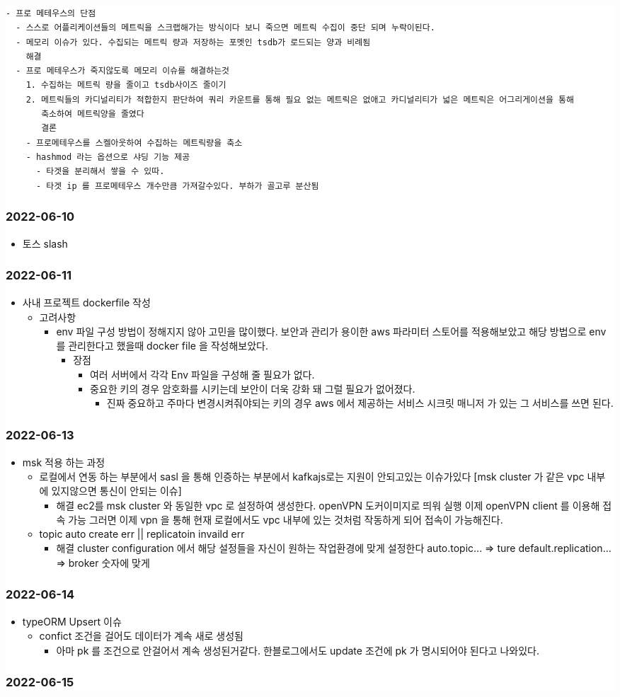     - 프로 메테우스의 단점
      - 스스로 어플리케이션들의 메트릭을 스크랩해가는 방식이다 보니 죽으면 메트릭 수집이 중단 되며 누락이된다.
      - 메모리 이슈가 있다. 수집되는 메트릭 량과 저장하는 포멧인 tsdb가 로드되는 양과 비례됨
        해결
      - 프로 메테우스가 죽지않도록 메모리 이슈를 해결하는것
        1. 수집하는 메트릭 량을 줄이고 tsdb사이즈 줄이기
        2. 메트릭들의 카디널리티가 적합한지 판단하여 쿼리 카운트를 통해 필요 없는 메트릭은 없애고 카디널리티가 넓은 메트릭은 어그리게이션을 통해
           축소하여 메트릭양을 줄였다
           결론
        - 프로메테우스를 스켈아웃하여 수집하는 메트릭량을 축소
        - hashmod 라는 옵션으로 샤딩 기능 제공
          - 타겟을 분리해서 쌓을 수 있따.
          - 타겟 ip 를 프로메테우스 개수만큼 가져갈수있다. 부하가 골고루 분산됨

### 2022-06-10

- 토스 slash

### 2022-06-11

- 사내 프로젝트 dockerfile 작성
  - 고려사항
    - env 파일 구성 방법이 정해지지 않아 고민을 많이했다.
      보안과 관리가 용이한 aws 파라미터 스토어를 적용해보았고 해당 방법으로 env 를 관리한다고 했을때 docker file 을 작성해보았다.
      - 장점
        - 여러 서버에서 각각 Env 파일을 구성해 줄 필요가 없다.
        - 중요한 키의 경우 암호화를 시키는데 보안이 더욱 강화 돼 그럴 필요가 없어졌다.
          - 진짜 중요하고 주마다 변경시켜줘야되는 키의 경우 aws 에서 제공하는 서비스 시크릿 매니저 가 있는 그 서비스를 쓰면 된다.

### 2022-06-13

- msk 적용 하는 과정
  - 로컬에서 연동 하는 부분에서 sasl 을 통해 인증하는 부분에서 kafkajs로는 지원이 안되고있는 이슈가있다
    [msk cluster 가 같은 vpc 내부에 있지않으면 통신이 안되는 이슈]
    - 해결
      ec2를 msk cluster 와 동일한 vpc 로 설정하여 생성한다.
      openVPN 도커이미지로 띄워 실행
      이제 openVPN client 를 이용해 접속 가능
      그러면 이제 vpn 을 통해 현재 로컬에서도 vpc 내부에 있는 것처럼 작동하게 되어 접속이 가능해진다.
  - topic auto create err || replicatoin invaild err
    - 해결
      cluster configuration 에서 해당 설정들을 자신이 원하는 작업환경에 맞게 설정한다
      auto.topic... => ture
      default.replication... => broker 숫자에 맞게

### 2022-06-14

- typeORM Upsert 이슈
  - confict 조건을 걸어도 데이터가 계속 새로 생성됨
    - 아마 pk 를 조건으로 안걸어서 계속 생성된거같다. 한블로그에서도 update 조건에 pk 가 명시되어야 된다고 나와있다.

### 2022-06-15
